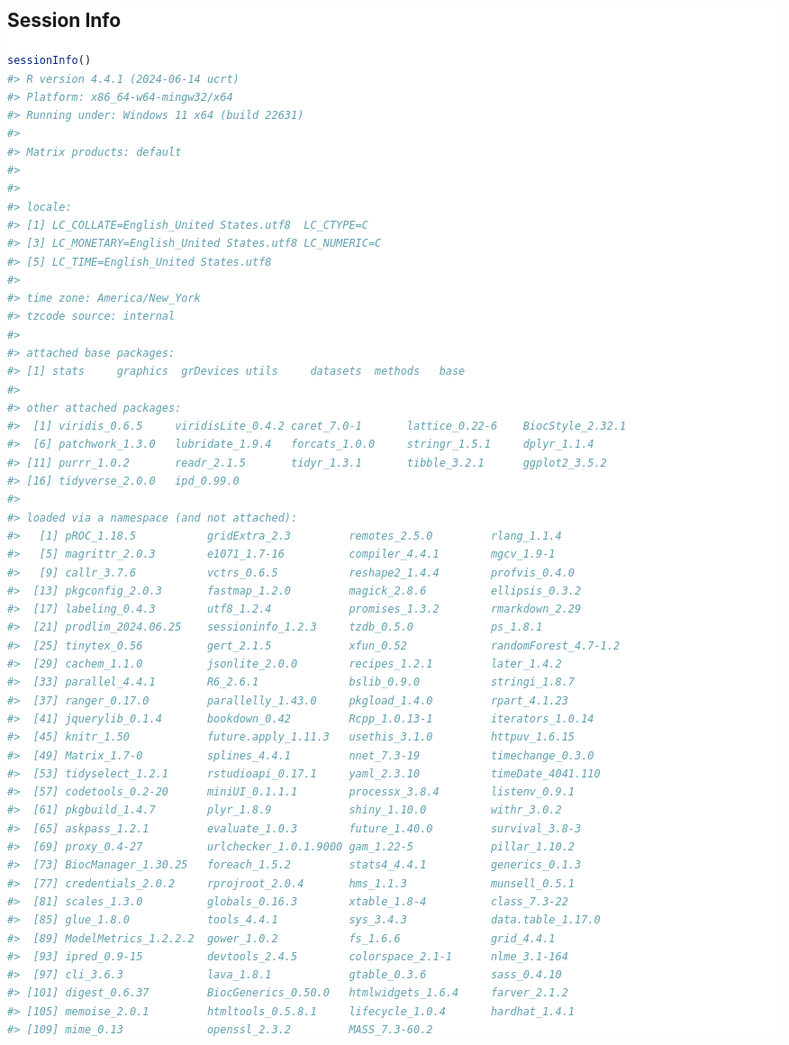 ## Session Info


``` r
sessionInfo()
#> R version 4.4.1 (2024-06-14 ucrt)
#> Platform: x86_64-w64-mingw32/x64
#> Running under: Windows 11 x64 (build 22631)
#> 
#> Matrix products: default
#> 
#> 
#> locale:
#> [1] LC_COLLATE=English_United States.utf8  LC_CTYPE=C                            
#> [3] LC_MONETARY=English_United States.utf8 LC_NUMERIC=C                          
#> [5] LC_TIME=English_United States.utf8    
#> 
#> time zone: America/New_York
#> tzcode source: internal
#> 
#> attached base packages:
#> [1] stats     graphics  grDevices utils     datasets  methods   base     
#> 
#> other attached packages:
#>  [1] viridis_0.6.5     viridisLite_0.4.2 caret_7.0-1       lattice_0.22-6    BiocStyle_2.32.1 
#>  [6] patchwork_1.3.0   lubridate_1.9.4   forcats_1.0.0     stringr_1.5.1     dplyr_1.1.4      
#> [11] purrr_1.0.2       readr_2.1.5       tidyr_1.3.1       tibble_3.2.1      ggplot2_3.5.2    
#> [16] tidyverse_2.0.0   ipd_0.99.0       
#> 
#> loaded via a namespace (and not attached):
#>   [1] pROC_1.18.5           gridExtra_2.3         remotes_2.5.0         rlang_1.1.4          
#>   [5] magrittr_2.0.3        e1071_1.7-16          compiler_4.4.1        mgcv_1.9-1           
#>   [9] callr_3.7.6           vctrs_0.6.5           reshape2_1.4.4        profvis_0.4.0        
#>  [13] pkgconfig_2.0.3       fastmap_1.2.0         magick_2.8.6          ellipsis_0.3.2       
#>  [17] labeling_0.4.3        utf8_1.2.4            promises_1.3.2        rmarkdown_2.29       
#>  [21] prodlim_2024.06.25    sessioninfo_1.2.3     tzdb_0.5.0            ps_1.8.1             
#>  [25] tinytex_0.56          gert_2.1.5            xfun_0.52             randomForest_4.7-1.2 
#>  [29] cachem_1.1.0          jsonlite_2.0.0        recipes_1.2.1         later_1.4.2          
#>  [33] parallel_4.4.1        R6_2.6.1              bslib_0.9.0           stringi_1.8.7        
#>  [37] ranger_0.17.0         parallelly_1.43.0     pkgload_1.4.0         rpart_4.1.23         
#>  [41] jquerylib_0.1.4       bookdown_0.42         Rcpp_1.0.13-1         iterators_1.0.14     
#>  [45] knitr_1.50            future.apply_1.11.3   usethis_3.1.0         httpuv_1.6.15        
#>  [49] Matrix_1.7-0          splines_4.4.1         nnet_7.3-19           timechange_0.3.0     
#>  [53] tidyselect_1.2.1      rstudioapi_0.17.1     yaml_2.3.10           timeDate_4041.110    
#>  [57] codetools_0.2-20      miniUI_0.1.1.1        processx_3.8.4        listenv_0.9.1        
#>  [61] pkgbuild_1.4.7        plyr_1.8.9            shiny_1.10.0          withr_3.0.2          
#>  [65] askpass_1.2.1         evaluate_1.0.3        future_1.40.0         survival_3.8-3       
#>  [69] proxy_0.4-27          urlchecker_1.0.1.9000 gam_1.22-5            pillar_1.10.2        
#>  [73] BiocManager_1.30.25   foreach_1.5.2         stats4_4.4.1          generics_0.1.3       
#>  [77] credentials_2.0.2     rprojroot_2.0.4       hms_1.1.3             munsell_0.5.1        
#>  [81] scales_1.3.0          globals_0.16.3        xtable_1.8-4          class_7.3-22         
#>  [85] glue_1.8.0            tools_4.4.1           sys_3.4.3             data.table_1.17.0    
#>  [89] ModelMetrics_1.2.2.2  gower_1.0.2           fs_1.6.6              grid_4.4.1           
#>  [93] ipred_0.9-15          devtools_2.4.5        colorspace_2.1-1      nlme_3.1-164         
#>  [97] cli_3.6.3             lava_1.8.1            gtable_0.3.6          sass_0.4.10          
#> [101] digest_0.6.37         BiocGenerics_0.50.0   htmlwidgets_1.6.4     farver_2.1.2         
#> [105] memoise_2.0.1         htmltools_0.5.8.1     lifecycle_1.0.4       hardhat_1.4.1        
#> [109] mime_0.13             openssl_2.3.2         MASS_7.3-60.2
```

